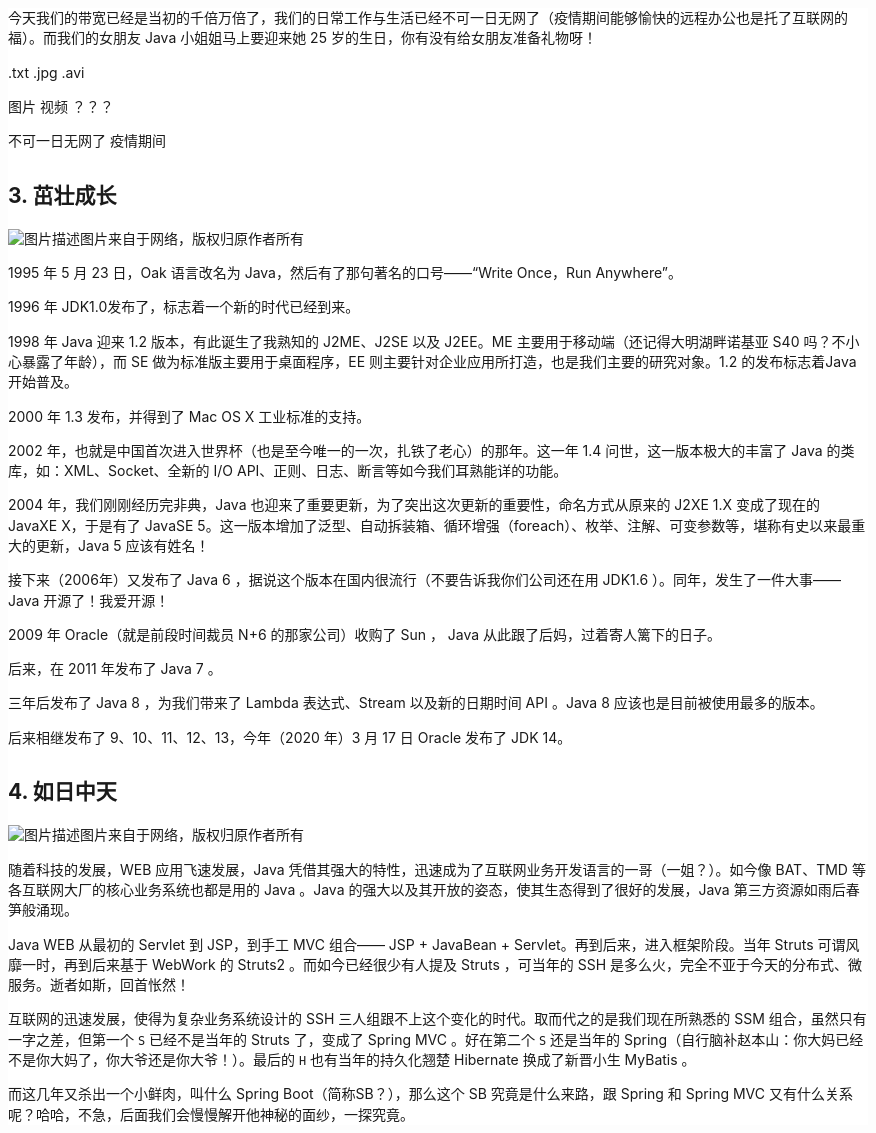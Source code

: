 今天我们的带宽已经是当初的千倍万倍了，我们的日常工作与生活已经不可一日无网了（疫情期间能够愉快的远程办公也是托了互联网的福）。而我们的女朋友 Java 小姐姐马上要迎来她 25 岁的生日，你有没有给女朋友准备礼物呀！

.txt .jpg .avi

图片 视频 ？？？

不可一日无网了  疫情期间 



## 3. 茁壮成长

![图片描述](http://img1.sycdn.imooc.com/5e9ab7020001171708000533.jpg)图片来自于网络，版权归原作者所有

1995 年 5 月 23 日，Oak 语言改名为 Java，然后有了那句著名的口号——“Write Once，Run Anywhere”。

1996 年 JDK1.0发布了，标志着一个新的时代已经到来。

1998 年 Java 迎来 1.2 版本，有此诞生了我熟知的 J2ME、J2SE 以及 J2EE。ME 主要用于移动端（还记得大明湖畔诺基亚 S40 吗？不小心暴露了年龄），而 SE 做为标准版主要用于桌面程序，EE 则主要针对企业应用所打造，也是我们主要的研究对象。1.2 的发布标志着Java开始普及。

2000 年 1.3 发布，并得到了 Mac OS X 工业标准的支持。

2002 年，也就是中国首次进入世界杯（也是至今唯一的一次，扎铁了老心）的那年。这一年 1.4 问世，这一版本极大的丰富了 Java 的类库，如：XML、Socket、全新的 I/O API、正则、日志、断言等如今我们耳熟能详的功能。

2004 年，我们刚刚经历完非典，Java 也迎来了重要更新，为了突出这次更新的重要性，命名方式从原来的 J2XE 1.X 变成了现在的 JavaXE X，于是有了 JavaSE 5。这一版本增加了泛型、自动拆装箱、循环增强（foreach）、枚举、注解、可变参数等，堪称有史以来最重大的更新，Java 5 应该有姓名！

接下来（2006年）又发布了 Java 6 ，据说这个版本在国内很流行（不要告诉我你们公司还在用 JDK1.6 ）。同年，发生了一件大事——Java 开源了！我爱开源！

2009 年 Oracle（就是前段时间裁员 N+6 的那家公司）收购了 Sun ， Java 从此跟了后妈，过着寄人篱下的日子。

后来，在 2011 年发布了 Java 7 。

三年后发布了 Java 8 ，为我们带来了 Lambda 表达式、Stream 以及新的日期时间 API 。Java 8 应该也是目前被使用最多的版本。

后来相继发布了 9、10、11、12、13，今年（2020 年）3 月 17 日 Oracle 发布了 JDK 14。



## 4. 如日中天

![图片描述](http://img1.sycdn.imooc.com/5e9ab6e6000138dc08000450.jpg)图片来自于网络，版权归原作者所有

随着科技的发展，WEB 应用飞速发展，Java 凭借其强大的特性，迅速成为了互联网业务开发语言的一哥（一姐？）。如今像 BAT、TMD 等各互联网大厂的核心业务系统也都是用的 Java 。Java 的强大以及其开放的姿态，使其生态得到了很好的发展，Java 第三方资源如雨后春笋般涌现。

Java WEB 从最初的 Servlet 到 JSP，到手工 MVC 组合—— JSP + JavaBean + Servlet。再到后来，进入框架阶段。当年 Struts 可谓风靡一时，再到后来基于 WebWork 的 Struts2 。而如今已经很少有人提及 Struts ，可当年的 SSH 是多么火，完全不亚于今天的分布式、微服务。逝者如斯，回首怅然！

互联网的迅速发展，使得为复杂业务系统设计的 SSH 三人组跟不上这个变化的时代。取而代之的是我们现在所熟悉的 SSM 组合，虽然只有一字之差，但第一个 `S` 已经不是当年的 Struts 了，变成了 Spring MVC 。好在第二个 `S` 还是当年的 Spring（自行脑补赵本山：你大妈已经不是你大妈了，你大爷还是你大爷！）。最后的 `H` 也有当年的持久化翘楚 Hibernate 换成了新晋小生 MyBatis 。

而这几年又杀出一个小鲜肉，叫什么 Spring Boot（简称SB？），那么这个 SB 究竟是什么来路，跟 Spring 和 Spring MVC 又有什么关系呢？哈哈，不急，后面我们会慢慢解开他神秘的面纱，一探究竟。

